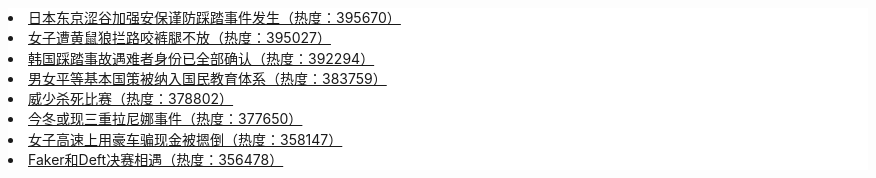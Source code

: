 <li>
<a href="https://s.weibo.com/weibo?q=%23%E6%97%A5%E6%9C%AC%E4%B8%9C%E4%BA%AC%E6%B6%A9%E8%B0%B7%E5%8A%A0%E5%BC%BA%E5%AE%89%E4%BF%9D%E8%B0%A8%E9%98%B2%E8%B8%A9%E8%B8%8F%E4%BA%8B%E4%BB%B6%E5%8F%91%E7%94%9F%23" target="weibo">
日本东京涩谷加强安保谨防踩踏事件发生（热度：395670）
</a>
</li>

<li>
<a href="https://s.weibo.com/weibo?q=%23%E5%A5%B3%E5%AD%90%E9%81%AD%E9%BB%84%E9%BC%A0%E7%8B%BC%E6%8B%A6%E8%B7%AF%E5%92%AC%E8%A3%A4%E8%85%BF%E4%B8%8D%E6%94%BE%23" target="weibo">
女子遭黄鼠狼拦路咬裤腿不放（热度：395027）
</a>
</li>

<li>
<a href="https://s.weibo.com/weibo?q=%23%E9%9F%A9%E5%9B%BD%E8%B8%A9%E8%B8%8F%E4%BA%8B%E6%95%85%E9%81%87%E9%9A%BE%E8%80%85%E8%BA%AB%E4%BB%BD%E5%B7%B2%E5%85%A8%E9%83%A8%E7%A1%AE%E8%AE%A4%23" target="weibo">
韩国踩踏事故遇难者身份已全部确认（热度：392294）
</a>
</li>

<li>
<a href="https://s.weibo.com/weibo?q=%23%E7%94%B7%E5%A5%B3%E5%B9%B3%E7%AD%89%E5%9F%BA%E6%9C%AC%E5%9B%BD%E7%AD%96%E8%A2%AB%E7%BA%B3%E5%85%A5%E5%9B%BD%E6%B0%91%E6%95%99%E8%82%B2%E4%BD%93%E7%B3%BB%23" target="weibo">
男女平等基本国策被纳入国民教育体系（热度：383759）
</a>
</li>

<li>
<a href="https://s.weibo.com/weibo?q=%23%E5%A8%81%E5%B0%91%E6%9D%80%E6%AD%BB%E6%AF%94%E8%B5%9B%23" target="weibo">
威少杀死比赛（热度：378802）
</a>
</li>

<li>
<a href="https://s.weibo.com/weibo?q=%23%E4%BB%8A%E5%86%AC%E6%88%96%E7%8E%B0%E4%B8%89%E9%87%8D%E6%8B%89%E5%B0%BC%E5%A8%9C%E4%BA%8B%E4%BB%B6%23" target="weibo">
今冬或现三重拉尼娜事件（热度：377650）
</a>
</li>

<li>
<a href="https://s.weibo.com/weibo?q=%23%E5%A5%B3%E5%AD%90%E9%AB%98%E9%80%9F%E4%B8%8A%E7%94%A8%E8%B1%AA%E8%BD%A6%E9%AA%97%E7%8E%B0%E9%87%91%E8%A2%AB%E6%91%81%E5%80%92%23" target="weibo">
女子高速上用豪车骗现金被摁倒（热度：358147）
</a>
</li>

<li>
<a href="https://s.weibo.com/weibo?q=%23Faker%E5%92%8CDeft%E5%86%B3%E8%B5%9B%E7%9B%B8%E9%81%87%23" target="weibo">
Faker和Deft决赛相遇（热度：356478）
</a>
</li>
